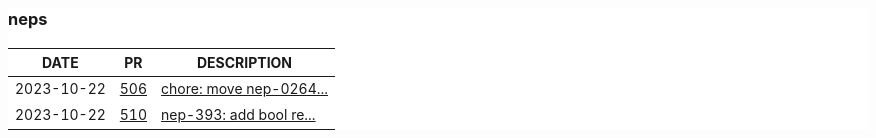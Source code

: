 ### neps

| DATE | PR | DESCRIPTION |
| --- | --- | --- |
| 2023-10-22 | [506](https://github.com/near/NEPs/pull/506) | [chore: move nep-0264...](https://github.com/near/NEPs/pull/506) |
| 2023-10-22 | [510](https://github.com/near/NEPs/pull/510) | [nep-393: add bool re...](https://github.com/near/NEPs/pull/510) |
